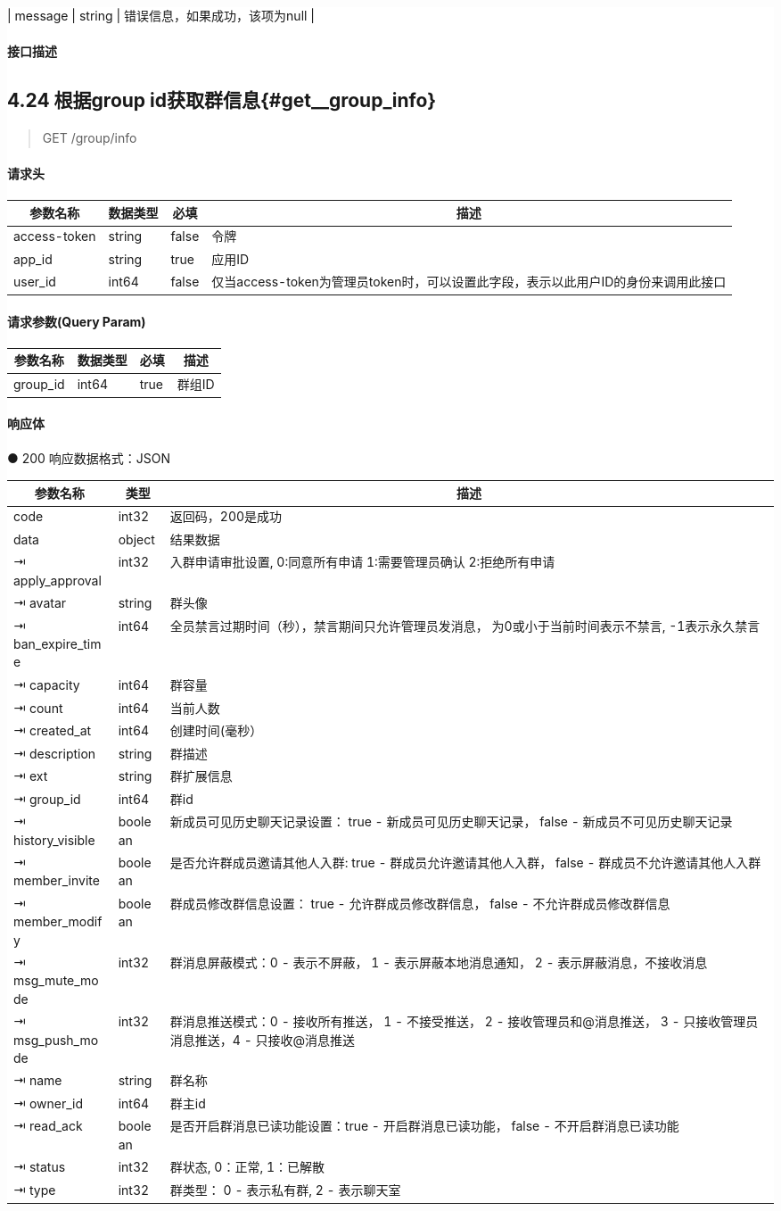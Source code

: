 | message | string | 错误信息，如果成功，该项为null |
#### 接口描述
> 

## 4.24 根据group id获取群信息{#get__group_info}

> GET /group/info

#### 请求头
|  参数名称 |  数据类型 | 必填 |  描述 |
|  ------ |  ------ |  ------ |  ------ |
| access-token | string | false | 令牌 |
| app_id | string | true | 应用ID |
| user_id | int64 | false | 仅当access-token为管理员token时，可以设置此字段，表示以此用户ID的身份来调用此接口 |

#### 请求参数(Query Param)
|  参数名称 |  数据类型 | 必填 |  描述 |
|  ------ |  ------ |  ------ |  ------ |
| group_id | int64 | true | 群组ID |

#### 响应体
● 200 响应数据格式：JSON

|  参数名称 |  类型 |  描述 |
|  ------ |  ------ |  ------ |
| code | int32 | 返回码，200是成功 |
| data | object | 结果数据 |
|⇥ apply_approval | int32 | 入群申请审批设置, 0:同意所有申请 1:需要管理员确认 2:拒绝所有申请 |
|⇥ avatar | string | 群头像 |
|⇥ ban_expire_time | int64 | 全员禁言过期时间（秒），禁言期间只允许管理员发消息， 为0或小于当前时间表示不禁言, -1表示永久禁言 |
|⇥ capacity | int64 | 群容量 |
|⇥ count | int64 | 当前人数 |
|⇥ created_at | int64 | 创建时间(毫秒） |
|⇥ description | string | 群描述 |
|⇥ ext | string | 群扩展信息 |
|⇥ group_id | int64 | 群id |
|⇥ history_visible | boolean | 新成员可见历史聊天记录设置： true - 新成员可见历史聊天记录， false - 新成员不可见历史聊天记录 |
|⇥ member_invite | boolean | 是否允许群成员邀请其他人入群: true - 群成员允许邀请其他人入群， false - 群成员不允许邀请其他人入群 |
|⇥ member_modify | boolean | 群成员修改群信息设置： true - 允许群成员修改群信息， false - 不允许群成员修改群信息 |
|⇥ msg_mute_mode | int32 | 群消息屏蔽模式：0 - 表示不屏蔽， 1 - 表示屏蔽本地消息通知， 2 - 表示屏蔽消息，不接收消息 |
|⇥ msg_push_mode | int32 | 群消息推送模式：0 - 接收所有推送， 1 - 不接受推送， 2 - 接收管理员和@消息推送， 3 - 只接收管理员消息推送，4 - 只接收@消息推送 |
|⇥ name | string | 群名称 |
|⇥ owner_id | int64 | 群主id |
|⇥ read_ack | boolean | 是否开启群消息已读功能设置：true - 开启群消息已读功能， false - 不开启群消息已读功能 |
|⇥ status | int32 | 群状态, 0：正常, 1：已解散 |
|⇥ type | int32 | 群类型： 0 - 表示私有群, 2 - 表示聊天室 |